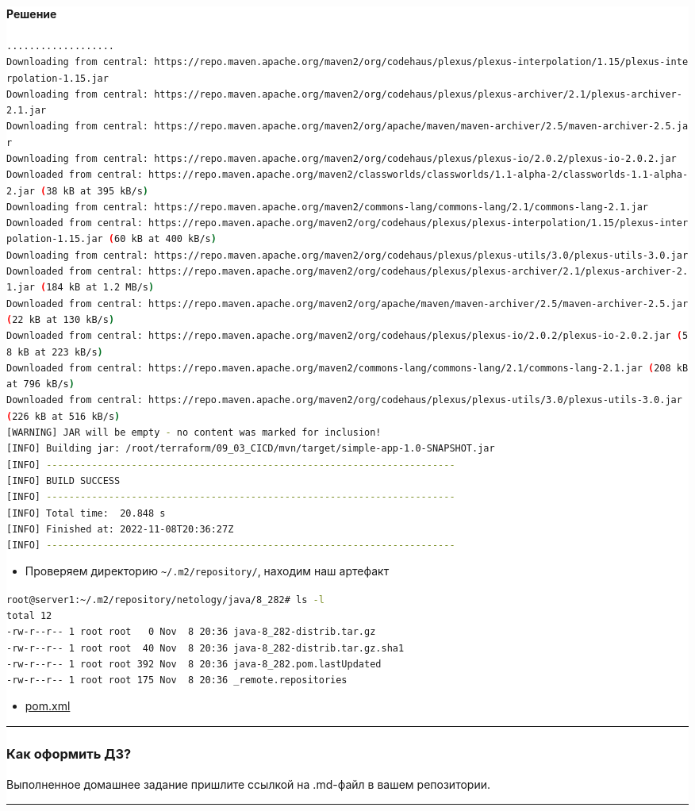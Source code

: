 #### Решение

```bash
...................
Downloading from central: https://repo.maven.apache.org/maven2/org/codehaus/plexus/plexus-interpolation/1.15/plexus-interpolation-1.15.jar
Downloading from central: https://repo.maven.apache.org/maven2/org/codehaus/plexus/plexus-archiver/2.1/plexus-archiver-2.1.jar
Downloading from central: https://repo.maven.apache.org/maven2/org/apache/maven/maven-archiver/2.5/maven-archiver-2.5.jar
Downloading from central: https://repo.maven.apache.org/maven2/org/codehaus/plexus/plexus-io/2.0.2/plexus-io-2.0.2.jar
Downloaded from central: https://repo.maven.apache.org/maven2/classworlds/classworlds/1.1-alpha-2/classworlds-1.1-alpha-2.jar (38 kB at 395 kB/s)
Downloading from central: https://repo.maven.apache.org/maven2/commons-lang/commons-lang/2.1/commons-lang-2.1.jar
Downloaded from central: https://repo.maven.apache.org/maven2/org/codehaus/plexus/plexus-interpolation/1.15/plexus-interpolation-1.15.jar (60 kB at 400 kB/s)
Downloading from central: https://repo.maven.apache.org/maven2/org/codehaus/plexus/plexus-utils/3.0/plexus-utils-3.0.jar
Downloaded from central: https://repo.maven.apache.org/maven2/org/codehaus/plexus/plexus-archiver/2.1/plexus-archiver-2.1.jar (184 kB at 1.2 MB/s)
Downloaded from central: https://repo.maven.apache.org/maven2/org/apache/maven/maven-archiver/2.5/maven-archiver-2.5.jar (22 kB at 130 kB/s)
Downloaded from central: https://repo.maven.apache.org/maven2/org/codehaus/plexus/plexus-io/2.0.2/plexus-io-2.0.2.jar (58 kB at 223 kB/s)
Downloaded from central: https://repo.maven.apache.org/maven2/commons-lang/commons-lang/2.1/commons-lang-2.1.jar (208 kB at 796 kB/s)
Downloaded from central: https://repo.maven.apache.org/maven2/org/codehaus/plexus/plexus-utils/3.0/plexus-utils-3.0.jar (226 kB at 516 kB/s)
[WARNING] JAR will be empty - no content was marked for inclusion!
[INFO] Building jar: /root/terraform/09_03_CICD/mvn/target/simple-app-1.0-SNAPSHOT.jar
[INFO] ------------------------------------------------------------------------
[INFO] BUILD SUCCESS
[INFO] ------------------------------------------------------------------------
[INFO] Total time:  20.848 s
[INFO] Finished at: 2022-11-08T20:36:27Z
[INFO] ------------------------------------------------------------------------
```
- Проверяем директорию `~/.m2/repository/`, находим наш артефакт

```bash
root@server1:~/.m2/repository/netology/java/8_282# ls -l
total 12
-rw-r--r-- 1 root root   0 Nov  8 20:36 java-8_282-distrib.tar.gz
-rw-r--r-- 1 root root  40 Nov  8 20:36 java-8_282-distrib.tar.gz.sha1
-rw-r--r-- 1 root root 392 Nov  8 20:36 java-8_282.pom.lastUpdated
-rw-r--r-- 1 root root 175 Nov  8 20:36 _remote.repositories
```

- [pom.xml](https://github.com/Valdem88/dev-17_09-ci-03-cicd-yakovlev_vs/blob/main/pom/pom.xml)

---

### Как оформить ДЗ?

Выполненное домашнее задание пришлите ссылкой на .md-файл в вашем репозитории.

---